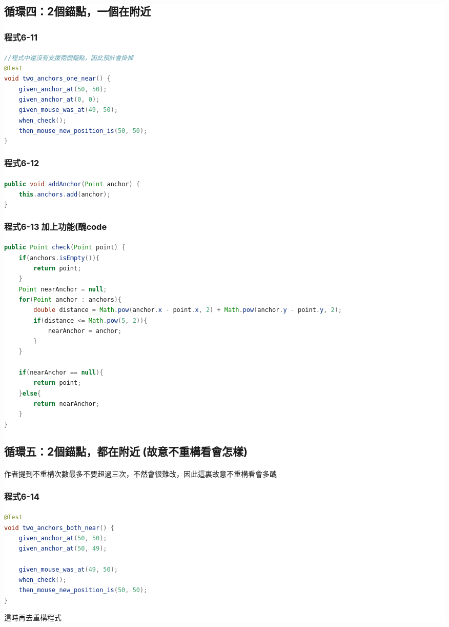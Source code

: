 ## 循環四：2個錨點，一個在附近

### 程式6-11
```java
//程式中還沒有支援兩個錨點，因此預計會掛掉
@Test
void two_anchors_one_near() {
    given_anchor_at(50, 50);
    given_anchor_at(0, 0);
    given_mouse_was_at(49, 50);
    when_check();
    then_mouse_new_position_is(50, 50);
}
```

### 程式6-12
```java
public void addAnchor(Point anchor) {
    this.anchors.add(anchor);
}
```

### 程式6-13 加上功能(醜code
```java
public Point check(Point point) {
    if(anchors.isEmpty()){
        return point;
    }
    Point nearAnchor = null;
    for(Point anchor : anchors){
        double distance = Math.pow(anchor.x - point.x, 2) + Math.pow(anchor.y - point.y, 2);
        if(distance <= Math.pow(5, 2)){
            nearAnchor = anchor;
        }
    }
    
    if(nearAnchor == null){
        return point;
    }else{
        return nearAnchor;
    }
}
```

## 循環五：2個錨點，都在附近 (故意不重構看會怎樣)
作者提到不重構次數最多不要超過三次，不然會很難改，因此這裏故意不重構看會多醜

### 程式6-14
```java
@Test
void two_anchors_both_near() {
    given_anchor_at(50, 50);
    given_anchor_at(50, 49);
    
    given_mouse_was_at(49, 50);
    when_check();
    then_mouse_new_position_is(50, 50);
}
```
這時再去重構程式
